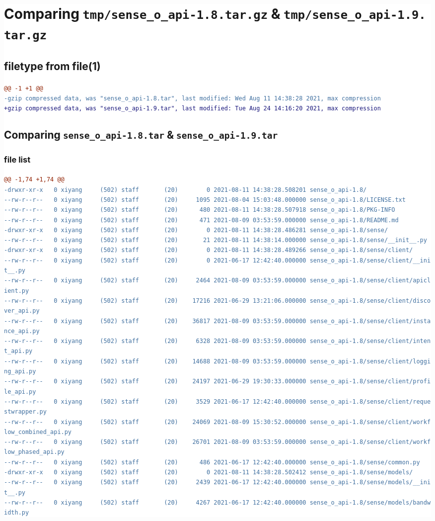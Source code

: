 # Comparing `tmp/sense_o_api-1.8.tar.gz` & `tmp/sense_o_api-1.9.tar.gz`

## filetype from file(1)

```diff
@@ -1 +1 @@
-gzip compressed data, was "sense_o_api-1.8.tar", last modified: Wed Aug 11 14:38:28 2021, max compression
+gzip compressed data, was "sense_o_api-1.9.tar", last modified: Tue Aug 24 14:16:20 2021, max compression
```

## Comparing `sense_o_api-1.8.tar` & `sense_o_api-1.9.tar`

### file list

```diff
@@ -1,74 +1,74 @@
-drwxr-xr-x   0 xiyang     (502) staff       (20)        0 2021-08-11 14:38:28.508201 sense_o_api-1.8/
--rw-r--r--   0 xiyang     (502) staff       (20)     1095 2021-08-04 15:03:48.000000 sense_o_api-1.8/LICENSE.txt
--rw-r--r--   0 xiyang     (502) staff       (20)      480 2021-08-11 14:38:28.507918 sense_o_api-1.8/PKG-INFO
--rw-r--r--   0 xiyang     (502) staff       (20)      471 2021-08-09 03:53:59.000000 sense_o_api-1.8/README.md
-drwxr-xr-x   0 xiyang     (502) staff       (20)        0 2021-08-11 14:38:28.486281 sense_o_api-1.8/sense/
--rw-r--r--   0 xiyang     (502) staff       (20)       21 2021-08-11 14:38:14.000000 sense_o_api-1.8/sense/__init__.py
-drwxr-xr-x   0 xiyang     (502) staff       (20)        0 2021-08-11 14:38:28.489266 sense_o_api-1.8/sense/client/
--rw-r--r--   0 xiyang     (502) staff       (20)        0 2021-06-17 12:42:40.000000 sense_o_api-1.8/sense/client/__init__.py
--rw-r--r--   0 xiyang     (502) staff       (20)     2464 2021-08-09 03:53:59.000000 sense_o_api-1.8/sense/client/apiclient.py
--rw-r--r--   0 xiyang     (502) staff       (20)    17216 2021-06-29 13:21:06.000000 sense_o_api-1.8/sense/client/discover_api.py
--rw-r--r--   0 xiyang     (502) staff       (20)    36817 2021-08-09 03:53:59.000000 sense_o_api-1.8/sense/client/instance_api.py
--rw-r--r--   0 xiyang     (502) staff       (20)     6328 2021-08-09 03:53:59.000000 sense_o_api-1.8/sense/client/intent_api.py
--rw-r--r--   0 xiyang     (502) staff       (20)    14688 2021-08-09 03:53:59.000000 sense_o_api-1.8/sense/client/logging_api.py
--rw-r--r--   0 xiyang     (502) staff       (20)    24197 2021-06-29 19:30:33.000000 sense_o_api-1.8/sense/client/profile_api.py
--rw-r--r--   0 xiyang     (502) staff       (20)     3529 2021-06-17 12:42:40.000000 sense_o_api-1.8/sense/client/requestwrapper.py
--rw-r--r--   0 xiyang     (502) staff       (20)    24069 2021-08-09 15:30:52.000000 sense_o_api-1.8/sense/client/workflow_combined_api.py
--rw-r--r--   0 xiyang     (502) staff       (20)    26701 2021-08-09 03:53:59.000000 sense_o_api-1.8/sense/client/workflow_phased_api.py
--rw-r--r--   0 xiyang     (502) staff       (20)      486 2021-06-17 12:42:40.000000 sense_o_api-1.8/sense/common.py
-drwxr-xr-x   0 xiyang     (502) staff       (20)        0 2021-08-11 14:38:28.502412 sense_o_api-1.8/sense/models/
--rw-r--r--   0 xiyang     (502) staff       (20)     2439 2021-06-17 12:42:40.000000 sense_o_api-1.8/sense/models/__init__.py
--rw-r--r--   0 xiyang     (502) staff       (20)     4267 2021-06-17 12:42:40.000000 sense_o_api-1.8/sense/models/bandwidth.py
```